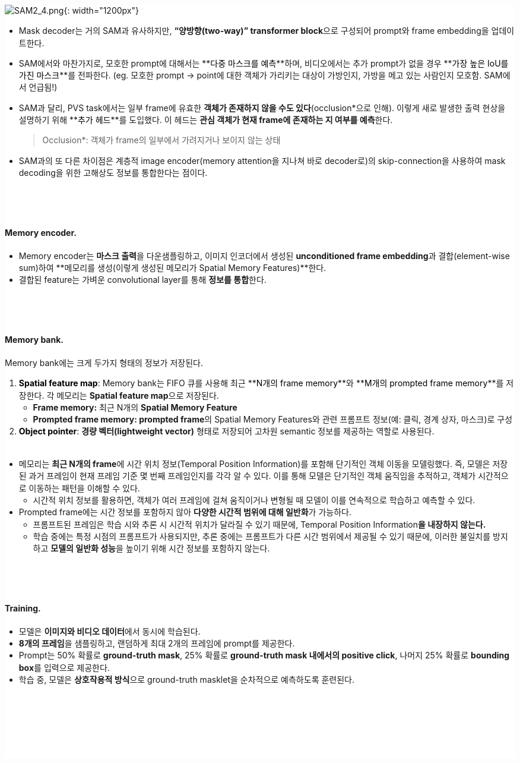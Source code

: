![SAM2_4.png](https://github.com/user-attachments/assets/1862d3a3-b4ba-42a6-aa75-ccbb6c4a161d){: width="1200px"}

- Mask decoder는 거의 SAM과 유사하지만, **“양방향(two-way)” transformer block**으로 구성되어 prompt와 frame embedding을 업데이트한다.
- SAM에서와 마찬가지로, 모호한 prompt에 대해서는 **<mark style='background-color: var(--hl-yellow)'><span style='color: var(--text-color)'>다중 마스크를 예측</span></mark>**하며, 비디오에서는 추가 prompt가 없을 경우 **<mark style='background-color: var(--hl-green)'><span style='color: var(--text-color)'>가장 높은 IoU를 가진 마스크</span></mark>**를 전파한다.
(eg. 모호한 prompt → point에 대한 객체가 가리키는 대상이 가방인지, 가방을 메고 있는 사람인지 모호함. SAM에서 언급됨!)
- SAM과 달리, PVS task에서는 일부 frame에 유효한 **객체가 존재하지 않을 수도 있다**(occlusion*으로 인해). 이렇게 새로 발생한 출력 현상을 설명하기 위해 **<mark style='background-color: var(--hl-green)'><span style='color: var(--text-color)'>추가 헤드</span></mark>**를 도입했다. 이 헤드는 **관심 객체가 현재 frame에 존재하는 지 여부를 예측**한다.
    
    > Occlusion*: 객체가 frame의 일부에서 가려지거나 보이지 않는 상태
    > 
- SAM과의 또 다른 차이점은 계층적 image encoder(memory attention을 지나쳐 바로 decoder로)의 skip-connection을 사용하여 mask decoding을 위한 고해상도 정보를 통합한다는 점이다.
<br/><br/><br/><br/>

#### Memory encoder.

- Memory encoder는 **마스크 출력**을 다운샘플링하고, 이미지 인코더에서 생성된 **unconditioned frame embedding**과 결합(element-wise sum)하여 **메모리를 생성(이렇게 생성된 메모리가 Spatial Memory Features)**한다.
- 결합된 feature는 가벼운 convolutional layer를 통해 **정보를 통합**한다.
<br/><br/><br/><br/>

#### Memory bank.

Memory bank에는 크게 두가지 형태의 정보가 저장된다.

1. **<mark style='background-color: var(--hl-yellow)'><span style='color: var(--text-color)'>Spatial feature map</span></mark>**: Memory bank는 FIFO 큐를 사용해 최근 **<mark style='background-color: var(--hl-green)'><span style='color: var(--text-color)'>N개의 frame memory</span></mark>**와 **<mark style='background-color: var(--hl-green)'><span style='color: var(--text-color)'>M개의 prompted frame memory</span></mark>**를 저장한다. 각 메모리는 **Spatial feature map**으로 저장된다.
    - **Frame memory:** 최근 N개의 **Spatial Memory Feature**
    - **Prompted frame memory: prompted frame**의 Spatial Memory Features와 관련 프롬프트 정보(예: 클릭, 경계 상자, 마스크)로 구성
2. **<mark style='background-color: var(--hl-yellow)'><span style='color: var(--text-color)'>Object pointer</span></mark>**: **경량 벡터(lightweight vector)** 형태로 저장되어 고차원 semantic 정보를 제공하는 역할로 사용된다.
<br/><br/>

- 메모리는 **최근 N개의 frame**에 시간 위치 정보(Temporal Position Information)를 포함해 단기적인 객체 이동을 모델링했다. 즉, 모델은 저장된 과거 프레임이 현재 프레임 기준 몇 번째 프레임인지를 각각 알 수 있다. 이를 통해 모델은 단기적인 객체 움직임을 추적하고, 객체가 시간적으로 이동하는 패턴을 이해할 수 있다.
    - 시간적 위치 정보를 활용하면, 객체가 여러 프레임에 걸쳐 움직이거나 변형될 때 모델이 이를 연속적으로 학습하고 예측할 수 있다.
- Prompted frame에는 시간 정보를 포함하지 않아 **다양한 시간적 범위에 대해 일반화**가 가능하다.
    - 프롬프트된 프레임은 학습 시와 추론 시 시간적 위치가 달라질 수 있기 때문에, Temporal Position Information**을 내장하지 않는다.**
    - 학습 중에는 특정 시점의 프롬프트가 사용되지만, 추론 중에는 프롬프트가 다른 시간 범위에서 제공될 수 있기 때문에, 이러한 불일치를 방지하고 **모델의 일반화 성능**을 높이기 위해 시간 정보를 포함하지 않는다.
<br/><br/><br/><br/>

#### Training.

- 모델은 **이미지와 비디오 데이터**에서 동시에 학습된다.
- **8개의 프레임**을 샘플링하고, 랜덤하게 최대 2개의 프레임에 prompt를 제공한다.
- Prompt는 50% 확률로 **ground-truth mask**, 25% 확률로 **ground-truth mask 내에서의 positive click**, 나머지 25% 확률로 **bounding box**를 입력으로 제공한다.
- 학습 중, 모델은 **상호작용적 방식**으로 ground-truth masklet을 순차적으로 예측하도록 훈련된다.
<br/><br/><br/><br/><br/><br/><br/>
